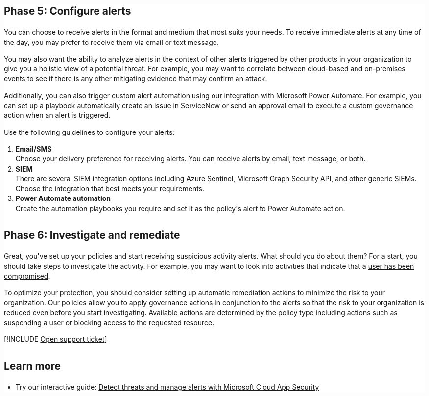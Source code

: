 ## Phase 5: Configure alerts

You can choose to receive alerts in the format and medium that most suits your needs. To receive immediate alerts at any time of the day, you may prefer to receive them via email or text message.

You may also want the ability to analyze alerts in the context of other alerts triggered by other products in your organization to give you a holistic view of a potential threat. For example, you may want to correlate between cloud-based and on-premises events to see if there is any other mitigating evidence that may confirm an attack.

Additionally, you can also trigger custom alert automation using our integration with [Microsoft Power Automate](flow-integration.md). For example, you can set up a playbook automatically create an issue in [ServiceNow](/connectors/service-now/) or send an approval email to execute a custom governance action when an alert is triggered.

Use the following guidelines to configure your alerts:

1. **Email/SMS**  
Choose your delivery preference for receiving alerts. You can receive alerts by email, text message, or both.
1. **SIEM**  
There are several SIEM integration options including [Azure Sentinel](siem-sentinel.md), [Microsoft Graph Security API](/graph/security-integration#list-of-connectors-from-microsoft), and other [generic SIEMs](siem.md). Choose the integration that best meets your requirements.
1. **Power Automate automation**  
Create the automation playbooks you require and set it as the policy's alert to Power Automate action.

## Phase 6: Investigate and remediate

Great, you've set up your policies and start receiving suspicious activity alerts. What should you do about them? For a start, you should take steps to investigate the activity. For example, you may want to look into activities that indicate that a [user has been compromised](tutorial-ueba.md#identify).

To optimize your protection, you should consider setting up automatic remediation actions to minimize the risk to your organization. Our policies allow you to apply [governance actions](control.md) in conjunction to the alerts so that the risk to your organization is reduced even before you start investigating. Available actions are determined by the policy type including actions such as suspending a user or blocking access to the requested resource.

[!INCLUDE [Open support ticket](includes/support.md)]

## Learn more

- Try our interactive guide: [Detect threats and manage alerts with Microsoft Cloud App Security](https://mslearn.cloudguides.com/guides/Detect%20threats%20and%20manage%20alerts%20with%20Microsoft%20Cloud%20App%20Security)
